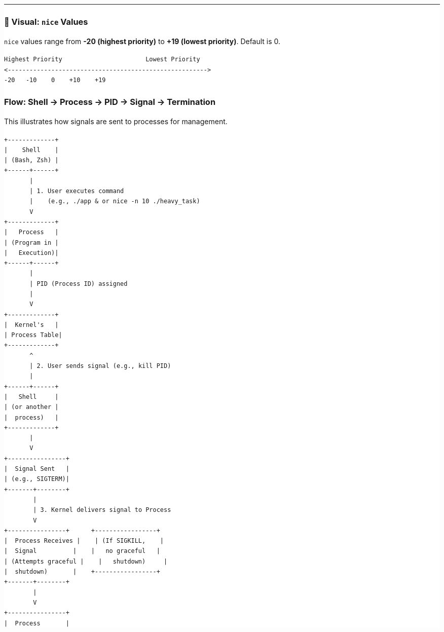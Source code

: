 
-----

### 🎨 Visual: `nice` Values

`nice` values range from **-20 (highest priority)** to **+19 (lowest priority)**. Default is 0.

```ascii
Highest Priority                       Lowest Priority
<------------------------------------------------------->
-20   -10    0    +10    +19
```

### Flow: Shell → Process → PID → Signal → Termination

This illustrates how signals are sent to processes for management.

```ascii
+-------------+
|    Shell    |
| (Bash, Zsh) |
+------+------+
       |
       | 1. User executes command
       |    (e.g., ./app & or nice -n 10 ./heavy_task)
       V
+-------------+
|   Process   |
| (Program in |
|   Execution)|
+------+------+
       |
       | PID (Process ID) assigned
       |
       V
+-------------+
|  Kernel's   |
| Process Table|
+-------------+
       ^
       | 2. User sends signal (e.g., kill PID)
       |
+------+------+
|   Shell     |
| (or another |
|  process)   |
+-------------+
       |
       V
+----------------+
|  Signal Sent   |
| (e.g., SIGTERM)|
+-------+--------+
        |
        | 3. Kernel delivers signal to Process
        V
+----------------+      +-----------------+
|  Process Receives |    | (If SIGKILL,    |
|  Signal          |    |   no graceful   |
| (Attempts graceful |    |   shutdown)     |
|  shutdown)       |    +-----------------+
+-------+--------+
        |
        V
+----------------+
|  Process       |
```